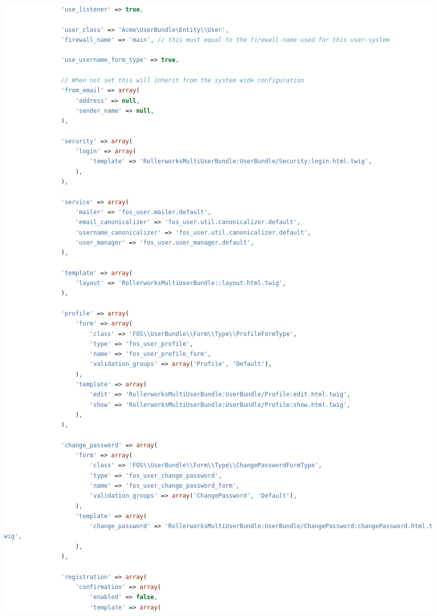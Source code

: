 ```php
                'use_listener' => true,

                'user_class' => 'Acme\UserBundle\Entity\\User',
                'firewall_name' => 'main', // this must equal to the firewall-name used for this user-system

                'use_username_form_type' => true,

                // When not set this will inherit from the system wide configuration
                'from_email' => array(
                    'address' => null,
                    'sender_name' => null,
                ),

                'security' => array(
                    'login' => array(
                        'template' => 'RollerworksMultiUserBundle:UserBundle/Security:login.html.twig',
                    ),
                ),

                'service' => array(
                    'mailer' => 'fos_user.mailer.default',
                    'email_canonicalizer' => 'fos_user.util.canonicalizer.default',
                    'username_canonicalizer' => 'fos_user.util.canonicalizer.default',
                    'user_manager' => 'fos_user.user_manager.default',
                ),

                'template' => array(
                    'layout' => 'RollerworksMultiUserBundle::layout.html.twig',
                ),

                'profile' => array(
                    'form' => array(
                        'class' => 'FOS\\UserBundle\\Form\\Type\\ProfileFormType',
                        'type' => 'fos_user_profile',
                        'name' => 'fos_user_profile_form',
                        'validation_groups' => array('Profile', 'Default'),
                    ),
                    'template' => array(
                        'edit' => 'RollerworksMultiUserBundle:UserBundle/Profile:edit.html.twig',
                        'show' => 'RollerworksMultiUserBundle:UserBundle/Profile:show.html.twig',
                    ),
                ),

                'change_password' => array(
                    'form' => array(
                        'class' => 'FOS\\UserBundle\\Form\\Type\\ChangePasswordFormType',
                        'type' => 'fos_user_change_password',
                        'name' => 'fos_user_change_password_form',
                        'validation_groups' => array('ChangePassword', 'Default'),
                    ),
                    'template' => array(
                        'change_password' => 'RollerworksMultiUserBundle:UserBundle/ChangePassword:changePassword.html.twig',
                    ),
                ),

                'registration' => array(
                    'confirmation' => array(
                        'enabled' => false,
                        'template' => array(
```